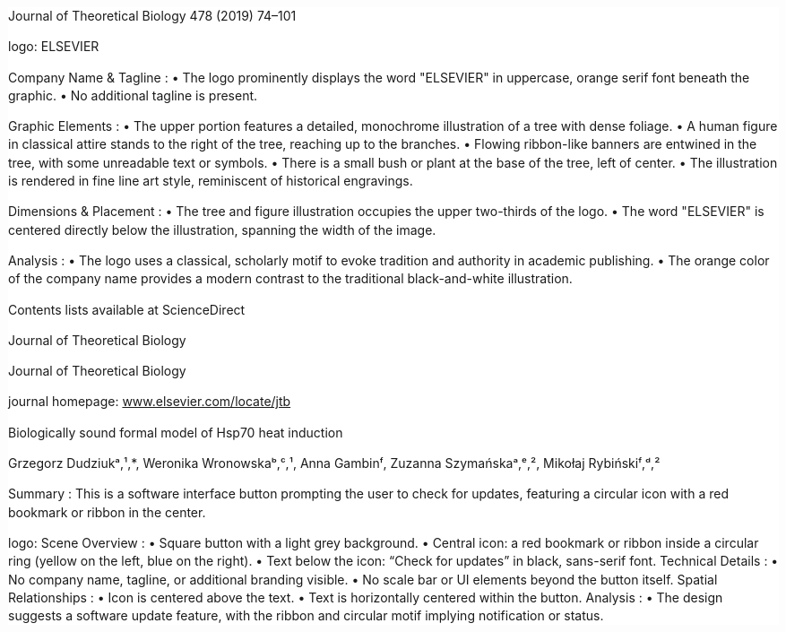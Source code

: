 Journal of Theoretical Biology 478 (2019) 74–101 

logo: ELSEVIER

Company Name & Tagline :
  • The logo prominently displays the word "ELSEVIER" in uppercase, orange serif font beneath the graphic.
  • No additional tagline is present.

Graphic Elements :
  • The upper portion features a detailed, monochrome illustration of a tree with dense foliage.
  • A human figure in classical attire stands to the right of the tree, reaching up to the branches.
  • Flowing ribbon-like banners are entwined in the tree, with some unreadable text or symbols.
  • There is a small bush or plant at the base of the tree, left of center.
  • The illustration is rendered in fine line art style, reminiscent of historical engravings.

Dimensions & Placement :
  • The tree and figure illustration occupies the upper two-thirds of the logo.
  • The word "ELSEVIER" is centered directly below the illustration, spanning the width of the image.

Analysis :
  • The logo uses a classical, scholarly motif to evoke tradition and authority in academic publishing.
  • The orange color of the company name provides a modern contrast to the traditional black-and-white illustration. 

Contents lists available at ScienceDirect 

Journal of
Theoretical
Biology 

Journal of Theoretical Biology 

journal homepage: www.elsevier.com/locate/jtb 

Biologically sound formal model of Hsp70 heat induction

Grzegorz Dudziukᵃ,¹,*, Weronika Wronowskaᵇ,ᶜ,¹, Anna Gambinᶠ, Zuzanna Szymańskaᵃ,ᵉ,², Mikołaj Rybińskiᶠ,ᵈ,² 

Summary : This is a software interface button prompting the user to check for updates, featuring a circular icon with a red bookmark or ribbon in the center.

logo:
Scene Overview :
  • Square button with a light grey background.
  • Central icon: a red bookmark or ribbon inside a circular ring (yellow on the left, blue on the right).
  • Text below the icon: “Check for updates” in black, sans-serif font.
Technical Details :
  • No company name, tagline, or additional branding visible.
  • No scale bar or UI elements beyond the button itself.
Spatial Relationships :
  • Icon is centered above the text.
  • Text is horizontally centered within the button.
Analysis :
  • The design suggests a software update feature, with the ribbon and circular motif implying notification or status. 
